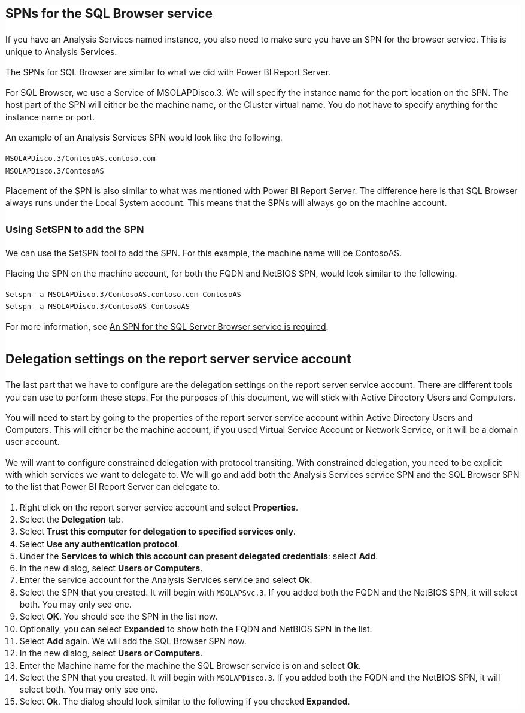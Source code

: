 ## SPNs for the SQL Browser service
If you have an Analysis Services named instance, you also need to make sure you have an SPN for the browser service. This is unique to Analysis Services.

The SPNs for SQL Browser are similar to what we did with Power BI Report Server.

For SQL Browser, we use a Service of MSOLAPDisco.3. We will specify the instance name for the port location on the SPN. The host part of the SPN will either be the machine name, or the Cluster virtual name.
You do not have to specify anything for the instance name or port.

An example of an Analysis Services SPN would look like the following.

    MSOLAPDisco.3/ContosoAS.contoso.com
    MSOLAPDisco.3/ContosoAS

Placement of the SPN is also similar to what was mentioned with Power BI Report Server. The difference here is that SQL Browser always runs under the Local System account. This means that the SPNs will always go on the machine account. 

### Using SetSPN to add the SPN
We can use the SetSPN tool to add the SPN. For this example, the machine name will be ContosoAS.

Placing the SPN on the machine account, for both the FQDN and NetBIOS SPN, would look similar to the following.

    Setspn -a MSOLAPDisco.3/ContosoAS.contoso.com ContosoAS
    Setspn -a MSOLAPDisco.3/ContosoAS ContosoAS

For more information, see [An SPN for the SQL Server Browser service is required](https://support.microsoft.com/kb/950599).

## Delegation settings on the report server service account
The last part that we have to configure are the delegation settings on the report server service account. There are different tools you can use to perform these steps. For the purposes of this document, we will stick with Active Directory Users and Computers.

You will need to start by going to the properties of the report server service account within Active Directory Users and Computers. This will either be the machine account, if you used Virtual Service Account or Network Service, or it will be a domain user account.

We will want to configure constrained delegation with protocol transiting. With constrained delegation, you need to be explicit with which services we want to delegate to. We will go and add both the Analysis Services service SPN and the SQL Browser SPN to the list that Power BI Report Server can delegate to.

1. Right click on the report server service account and select **Properties**.
2. Select the **Delegation** tab.
3. Select **Trust this computer for delegation to specified services only**.
4. Select **Use any authentication protocol**.
5. Under the **Services to which this account can present delegated credentials**: select **Add**.
6. In the new dialog, select **Users or Computers**.
7. Enter the service account for the Analysis Services service and select **Ok**.
8. Select the SPN that you created. It will begin with `MSOLAPSvc.3`. If you added both the FQDN and the NetBIOS SPN, it will select both. You may only see one.
9. Select **OK**.  You should see the SPN in the list now.
10. Optionally, you can select **Expanded** to show both the FQDN and NetBIOS SPN in the list.
11. Select **Add** again. We will add the SQL Browser SPN now.
12. In the new dialog, select **Users or Computers**.
13. Enter the Machine name for the machine the SQL Browser service is on and select **Ok**.
14. Select the SPN that you created. It will begin with `MSOLAPDisco.3`. If you added both the FQDN and the NetBIOS SPN, it will select both. You may only see one.
15. Select **Ok**. The dialog should look similar to the following if you checked **Expanded**.
    